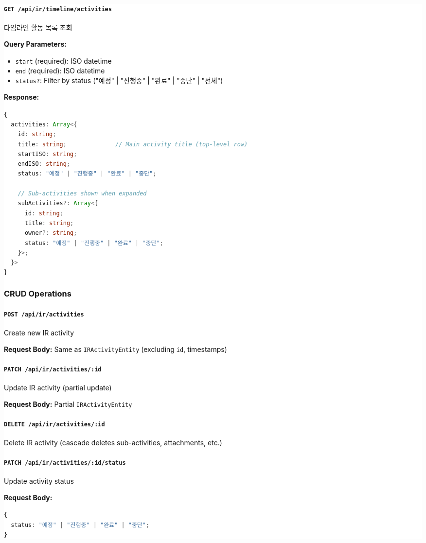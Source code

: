 #### `GET /api/ir/timeline/activities`

타임라인 활동 목록 조회

**Query Parameters:**
- `start` (required): ISO datetime
- `end` (required): ISO datetime
- `status?`: Filter by status ("예정" | "진행중" | "완료" | "중단" | "전체")

**Response:**
```typescript
{
  activities: Array<{
    id: string;
    title: string;              // Main activity title (top-level row)
    startISO: string;
    endISO: string;
    status: "예정" | "진행중" | "완료" | "중단";

    // Sub-activities shown when expanded
    subActivities?: Array<{
      id: string;
      title: string;
      owner?: string;
      status: "예정" | "진행중" | "완료" | "중단";
    }>;
  }>
}
```

### CRUD Operations

#### `POST /api/ir/activities`

Create new IR activity

**Request Body:** Same as `IRActivityEntity` (excluding `id`, timestamps)

#### `PATCH /api/ir/activities/:id`

Update IR activity (partial update)

**Request Body:** Partial `IRActivityEntity`

#### `DELETE /api/ir/activities/:id`

Delete IR activity (cascade deletes sub-activities, attachments, etc.)

#### `PATCH /api/ir/activities/:id/status`

Update activity status

**Request Body:**
```typescript
{
  status: "예정" | "진행중" | "완료" | "중단";
}
```
